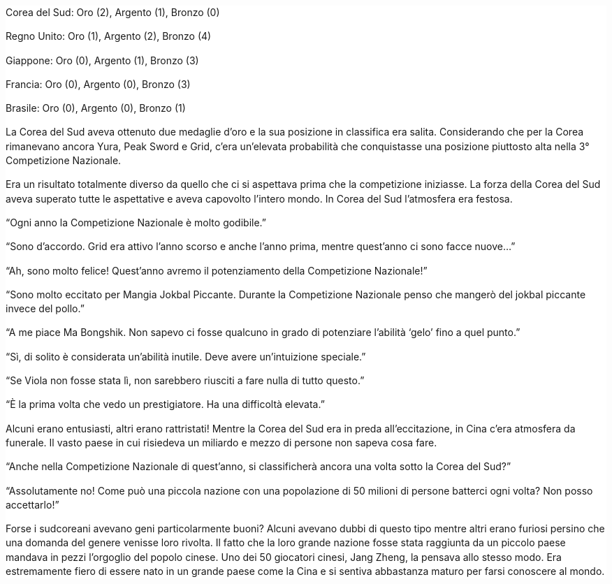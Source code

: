 
Corea del Sud: Oro (2), Argento (1), Bronzo (0)


Regno Unito: Oro (1), Argento (2), Bronzo (4)


Giappone: Oro (0), Argento (1), Bronzo (3)


Francia: Oro (0), Argento (0), Bronzo (3)


Brasile: Oro (0), Argento (0), Bronzo (1)


La Corea del Sud aveva ottenuto due medaglie d’oro e la sua posizione in classifica era salita. Considerando che per la Corea rimanevano ancora Yura, Peak Sword e Grid, c’era un’elevata probabilità che conquistasse una posizione piuttosto alta nella 3° Competizione Nazionale.


Era un risultato totalmente diverso da quello che ci si aspettava prima che la competizione iniziasse. La forza della Corea del Sud aveva superato tutte le aspettative e aveva capovolto l’intero mondo. In Corea del Sud l’atmosfera era festosa.


“Ogni anno la Competizione Nazionale è molto godibile.”


“Sono d’accordo. Grid era attivo l’anno scorso e anche l’anno prima, mentre quest’anno ci sono facce nuove…”


“Ah, sono molto felice! Quest’anno avremo il potenziamento della Competizione Nazionale!”


“Sono molto eccitato per Mangia Jokbal Piccante. Durante la Competizione Nazionale penso che mangerò del jokbal piccante invece del pollo.”


“A me piace Ma Bongshik. Non sapevo ci fosse qualcuno in grado di potenziare l’abilità ‘gelo’ fino a quel punto.”


“Sì, di solito è considerata un’abilità inutile. Deve avere un’intuizione speciale.”


“Se Viola non fosse stata lì, non sarebbero riusciti a fare nulla di tutto questo.”


“È la prima volta che vedo un prestigiatore. Ha una difficoltà elevata.”


Alcuni erano entusiasti, altri erano rattristati! Mentre la Corea del Sud era in preda all’eccitazione, in Cina c’era atmosfera da funerale. Il vasto paese in cui risiedeva un miliardo e mezzo di persone non sapeva cosa fare.


“Anche nella Competizione Nazionale di quest’anno, si classificherà ancora una volta sotto la Corea del Sud?”


“Assolutamente no! Come può una piccola nazione con una popolazione di 50 milioni di persone batterci ogni volta? Non posso accettarlo!”


Forse i sudcoreani avevano geni particolarmente buoni? Alcuni avevano dubbi di questo tipo mentre altri erano furiosi persino che una domanda del genere venisse loro rivolta. Il fatto che la loro grande nazione fosse stata raggiunta da un piccolo paese mandava in pezzi l’orgoglio del popolo cinese. Uno dei 50 giocatori cinesi, Jang Zheng, la pensava allo stesso modo. Era estremamente fiero di essere nato in un grande paese come la Cina e si sentiva abbastanza maturo per farsi conoscere al mondo.
